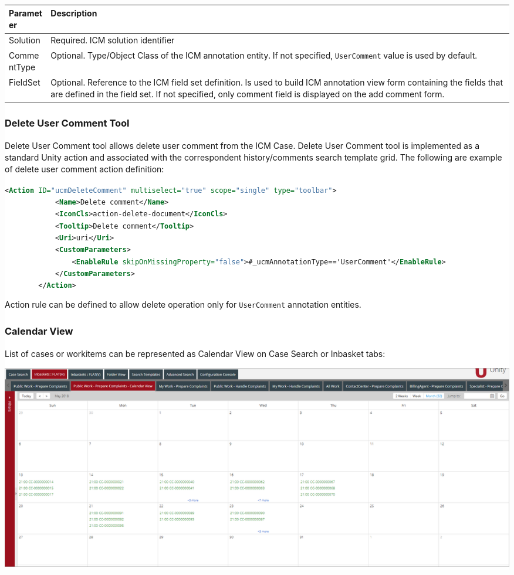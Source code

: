 |Parameter    |Description   |
|:------------|:-------------|
| Solution    | Required. ICM solution identifier|
| CommentType | Optional. Type/Object Class of the ICM annotation entity. If not specified, `UserComment` value is used by default.|
| FieldSet    | Optional. Reference to the ICM field set definition. Is used to build ICM annotation view form containing the fields that are defined in the field set. If not specified, only comment field is displayed on the add comment form.|

### Delete User Comment Tool

Delete User Comment tool allows delete user comment from the ICM Case.
Delete User Comment tool is implemented as a standard Unity action and associated with the
correspondent history/comments search template grid. The following are example of delete user
comment action definition:

```xml
<Action ID="ucmDeleteComment" multiselect="true" scope="single" type="toolbar">
            <Name>Delete comment</Name>
            <IconCls>action-delete-document</IconCls>
            <Tooltip>Delete comment</Tooltip>
            <Uri>uri</Uri>
            <CustomParameters>
                <EnableRule skipOnMissingProperty="false">#_ucmAnnotationType=='UserComment'</EnableRule>
            </CustomParameters>
        </Action>
```
Action rule can be defined to allow delete operation only for `UserComment` annotation
entities.

### Calendar View

List of cases or workitems can be represented as Calendar View on Case Search or Inbasket tabs:

![Calendar View](unity-case-management/images/image18.png)

